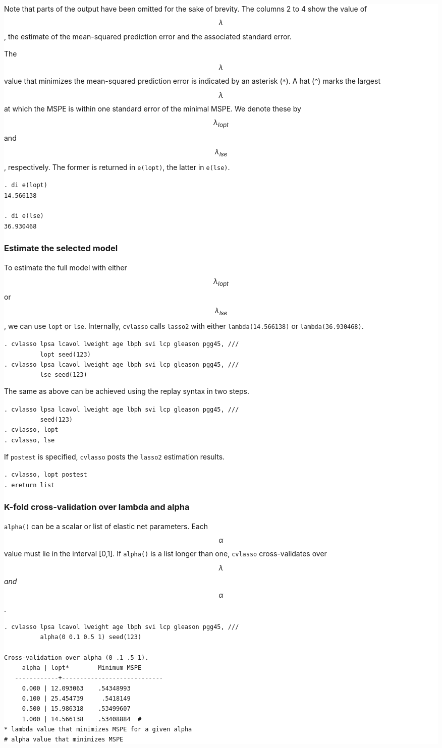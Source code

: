 Note that parts of the output have been omitted for the sake of brevity. The columns 2 to 4 show
the value of $$\lambda$$, the estimate of the mean-squared prediction error and the associated standard error.

The $$\lambda$$ value that minimizes the mean-squared prediction error is indicated by an asterisk (`*`). 
A hat (`^`) marks the largest $$\lambda$$ at which the MSPE is within one standard error of the minimal MSPE.
We denote these by $$\lambda_{lopt}$$ and $$\lambda_{lse}$$, respectively. The former is returned in `e(lopt)`, the latter in `e(lse)`. 

	. di e(lopt)
	14.566138
	
	. di e(lse)
	36.930468


### Estimate the selected model

To estimate the full model with either $$\lambda_{lopt}$$ or $$\lambda_{lse}$$, we can 
use `lopt` or `lse`.
Internally, `cvlasso` calls `lasso2` with either `lambda(14.566138)` or `lambda(36.930468)`.
        
	. cvlasso lpsa lcavol lweight age lbph svi lcp gleason pgg45, ///
	          lopt seed(123)
	. cvlasso lpsa lcavol lweight age lbph svi lcp gleason pgg45, ///
	          lse seed(123)

The same as above can be achieved using the replay syntax in two steps.
        
	. cvlasso lpsa lcavol lweight age lbph svi lcp gleason pgg45, ///
	          seed(123)
	. cvlasso, lopt
	. cvlasso, lse

If `postest` is specified, `cvlasso` posts the `lasso2` estimation results.
        
	. cvlasso, lopt postest
	. ereturn list

### K-fold cross-validation over lambda and alpha

`alpha()` can be a scalar or list of elastic net parameters.  Each $$\alpha$$ value must lie
in the interval [0,1].  If `alpha()` is a list longer than one, `cvlasso` cross-validates
over $$\lambda$$ *and* $$\alpha$$.  
        
	. cvlasso lpsa lcavol lweight age lbph svi lcp gleason pgg45, ///
	          alpha(0 0.1 0.5 1) seed(123)

	Cross-validation over alpha (0 .1 .5 1).
		 alpha | lopt*        Minimum MSPE
	   ------------+----------------------------
		 0.000 | 12.093063    .54348993
		 0.100 | 25.454739     .5418149
		 0.500 | 15.986318    .53499607
		 1.000 | 14.566138    .53408884  #
	* lambda value that minimizes MSPE for a given alpha
	# alpha value that minimizes MSPE
